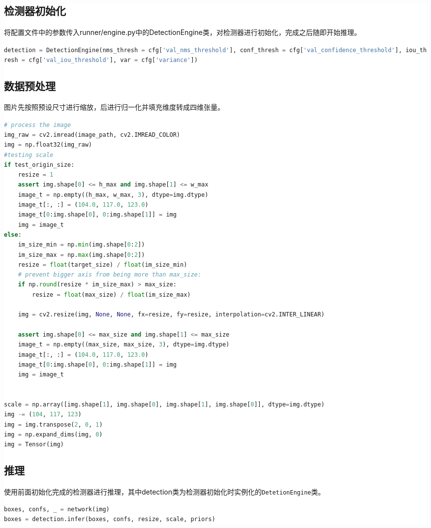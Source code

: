 ## 检测器初始化
将配置文件中的参数传入runner/engine.py中的DetectionEngine类，对检测器进行初始化，完成之后随即开始推理。

```python
detection = DetectionEngine(nms_thresh = cfg['val_nms_threshold'], conf_thresh = cfg['val_confidence_threshold'], iou_thresh = cfg['val_iou_threshold'], var = cfg['variance'])
```
## 数据预处理
图片先按照预设尺寸进行缩放，后进行归一化并填充维度转成四维张量。

```python
# process the image
img_raw = cv2.imread(image_path, cv2.IMREAD_COLOR)
img = np.float32(img_raw)
#testing scale
if test_origin_size:
    resize = 1
    assert img.shape[0] <= h_max and img.shape[1] <= w_max
    image_t = np.empty((h_max, w_max, 3), dtype=img.dtype)
    image_t[:, :] = (104.0, 117.0, 123.0)
    image_t[0:img.shape[0], 0:img.shape[1]] = img
    img = image_t
else:
    im_size_min = np.min(img.shape[0:2])
    im_size_max = np.max(img.shape[0:2])
    resize = float(target_size) / float(im_size_min)
    # prevent bigger axis from being more than max_size:
    if np.round(resize * im_size_max) > max_size:
        resize = float(max_size) / float(im_size_max)

    img = cv2.resize(img, None, None, fx=resize, fy=resize, interpolation=cv2.INTER_LINEAR)

    assert img.shape[0] <= max_size and img.shape[1] <= max_size
    image_t = np.empty((max_size, max_size, 3), dtype=img.dtype)
    image_t[:, :] = (104.0, 117.0, 123.0)
    image_t[0:img.shape[0], 0:img.shape[1]] = img
    img = image_t


scale = np.array([img.shape[1], img.shape[0], img.shape[1], img.shape[0]], dtype=img.dtype)
img -= (104, 117, 123)
img = img.transpose(2, 0, 1)
img = np.expand_dims(img, 0)
img = Tensor(img)
```
## 推理
使用前面初始化完成的检测器进行推理，其中detection类为检测器初始化时实例化的`DetetionEngine`类。

```python
boxes, confs, _ = network(img)
boxes = detection.infer(boxes, confs, resize, scale, priors)
```
